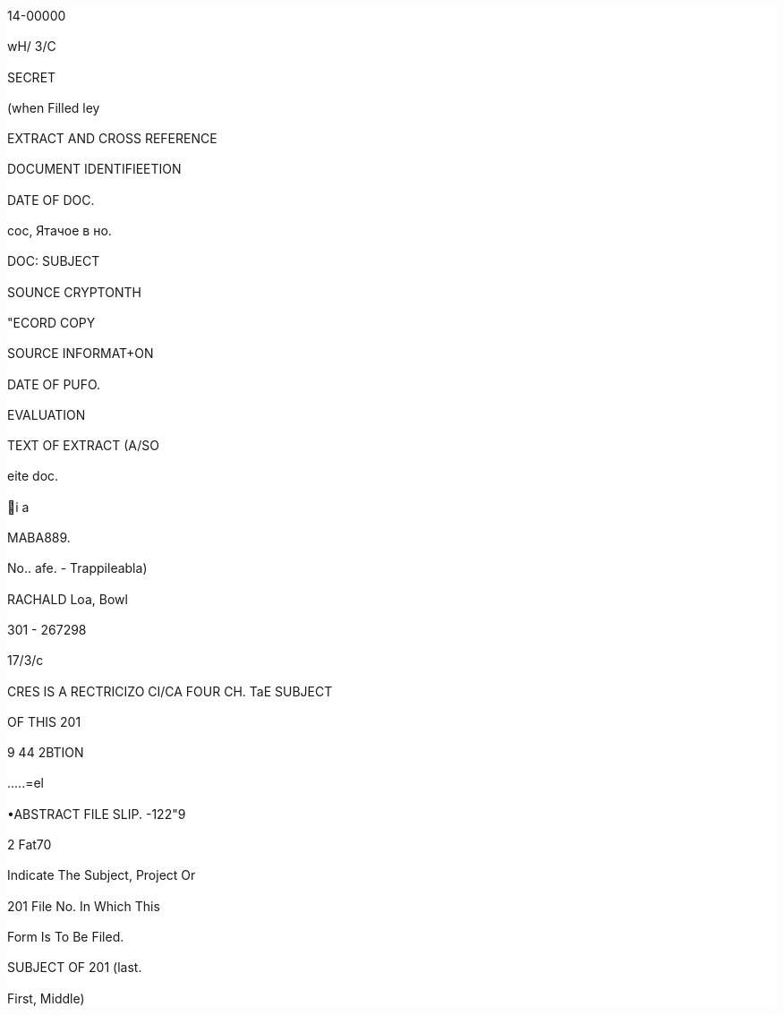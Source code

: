 14-00000

wH/ 3/C

SECRET

(when Filled ley

EXTRACT AND CROSS REFERENCE

DOCUMENT IDENTIFIEETION

DATE OF DOC.

сос, Ятачое в но.

DOC: SUBJECT

SOUNCE CRYPTONTH

"ECORD COPY

SOURCE INFORMAT+ON

DATE OF PUFO.

EVALUATION

TEXT OF EXTRACT (A/SO

eite doc.

i a

MABA889.

No.. afe. - Trappileabla)

RACHALD Loa, Bowl

301 - 267298

17/3/с

CRES IS A RECTRICIZO CI/CA FOUR CH. TaE SUBJECT

OF THIS 201

9 44 2BTION

.....=el

•ABSTRACT FILE SLIP. -122"9

2 Fat70

Indicate The Subject, Project Or

201 File No. In Which This

Form Is To Be Filed.

SUBJECT OF 201 (last.

First, Middle)

